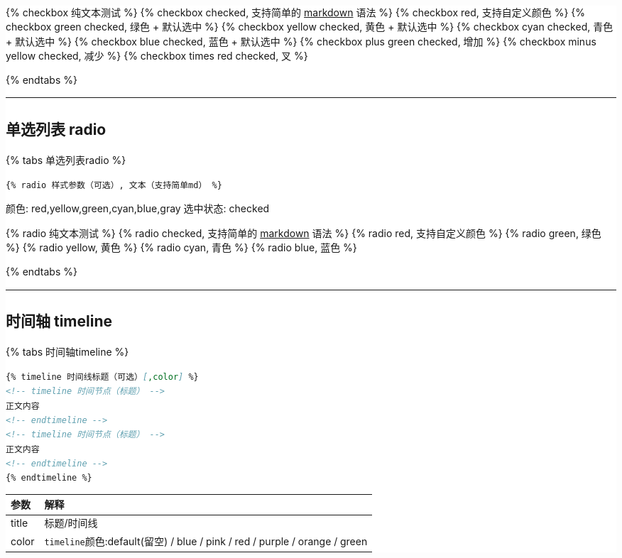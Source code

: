 
{% checkbox 纯文本测试 %}
{% checkbox checked, 支持简单的 [markdown](https://guides.github.com/features/mastering-markdown/) 语法 %}
{% checkbox red, 支持自定义颜色 %}
{% checkbox green checked, 绿色 + 默认选中 %}
{% checkbox yellow checked, 黄色 + 默认选中 %}
{% checkbox cyan checked, 青色 + 默认选中 %}
{% checkbox blue checked, 蓝色 + 默认选中 %}
{% checkbox plus green checked, 增加 %}
{% checkbox minus yellow checked, 减少 %}
{% checkbox times red checked, 叉 %}

{% endtabs %}

____

## 单选列表 radio
{% tabs 单选列表radio %}


```markdown
{% radio 样式参数（可选）, 文本（支持简单md） %}
```
颜色: red,yellow,green,cyan,blue,gray
选中状态: checked


{% radio 纯文本测试 %}
{% radio checked, 支持简单的 [markdown](https://guides.github.com/features/mastering-markdown/) 语法 %}
{% radio red, 支持自定义颜色 %}
{% radio green, 绿色 %}
{% radio yellow, 黄色 %}
{% radio cyan, 青色 %}
{% radio blue, 蓝色 %}

{% endtabs %}

____

## 时间轴 timeline
{% tabs 时间轴timeline %}


```markdown
{% timeline 时间线标题（可选）[,color] %}
<!-- timeline 时间节点（标题） -->
正文内容
<!-- endtimeline -->
<!-- timeline 时间节点（标题） -->
正文内容
<!-- endtimeline -->
{% endtimeline %}
```

| 参数  | 解释                                                         |
| :---- | :----------------------------------------------------------- |
| title | 标题/时间线                                                  |
| color | `timeline`颜色:default(留空) / blue / pink / red / purple / orange / green |
